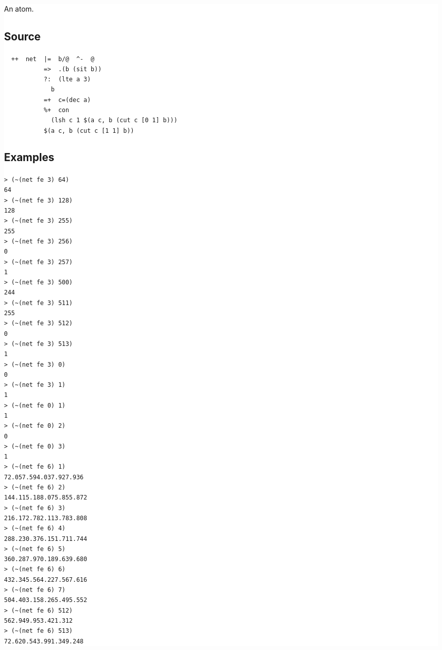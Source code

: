 An atom.

Source
------

      ++  net  |=  b/@  ^-  @
               =>  .(b (sit b))
               ?:  (lte a 3)
                 b
               =+  c=(dec a)
               %+  con
                 (lsh c 1 $(a c, b (cut c [0 1] b)))
               $(a c, b (cut c [1 1] b))

Examples
--------

    > (~(net fe 3) 64)
    64
    > (~(net fe 3) 128)
    128
    > (~(net fe 3) 255)
    255
    > (~(net fe 3) 256)
    0
    > (~(net fe 3) 257)
    1
    > (~(net fe 3) 500)
    244
    > (~(net fe 3) 511)
    255
    > (~(net fe 3) 512)
    0
    > (~(net fe 3) 513)
    1
    > (~(net fe 3) 0)
    0
    > (~(net fe 3) 1)
    1
    > (~(net fe 0) 1)
    1
    > (~(net fe 0) 2)
    0
    > (~(net fe 0) 3)
    1
    > (~(net fe 6) 1)
    72.057.594.037.927.936
    > (~(net fe 6) 2)
    144.115.188.075.855.872
    > (~(net fe 6) 3)
    216.172.782.113.783.808
    > (~(net fe 6) 4)
    288.230.376.151.711.744
    > (~(net fe 6) 5)
    360.287.970.189.639.680
    > (~(net fe 6) 6)
    432.345.564.227.567.616
    > (~(net fe 6) 7)
    504.403.158.265.495.552
    > (~(net fe 6) 512)
    562.949.953.421.312
    > (~(net fe 6) 513)
    72.620.543.991.349.248
